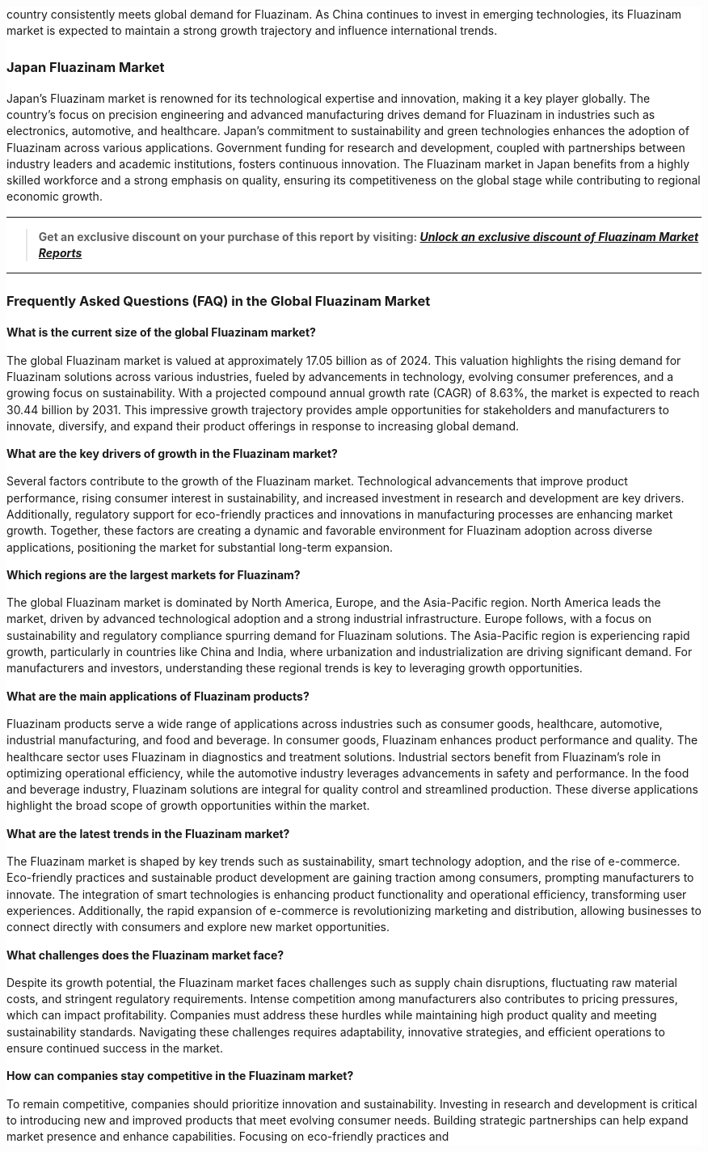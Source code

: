 country consistently meets global demand for Fluazinam. As China continues to invest in emerging technologies, its Fluazinam market is expected to maintain a strong growth trajectory and influence international trends.</p><h3>Japan Fluazinam Market</h3><p>Japan&rsquo;s Fluazinam market is renowned for its technological expertise and innovation, making it a key player globally. The country&rsquo;s focus on precision engineering and advanced manufacturing drives demand for Fluazinam in industries such as electronics, automotive, and healthcare. Japan&rsquo;s commitment to sustainability and green technologies enhances the adoption of Fluazinam across various applications. Government funding for research and development, coupled with partnerships between industry leaders and academic institutions, fosters continuous innovation. The Fluazinam market in Japan benefits from a highly skilled workforce and a strong emphasis on quality, ensuring its competitiveness on the global stage while contributing to regional economic growth.</p><hr /><blockquote><p><strong>Get an exclusive discount on your purchase of this report by visiting: <em><a href="://marketresearchpulse.com/ask-for-discount/133913?utm_source=Github&amp;utm_medium=091">Unlock an exclusive discount of Fluazinam Market Reports</a></em>&nbsp;</strong></p></blockquote><hr /><h3>Frequently Asked Questions (FAQ) in the Global Fluazinam Market</h3><p><strong>What is the current size of the global Fluazinam market?</strong></p><p>The global Fluazinam market is valued at approximately 17.05 billion as of 2024. This valuation highlights the rising demand for Fluazinam solutions across various industries, fueled by advancements in technology, evolving consumer preferences, and a growing focus on sustainability. With a projected compound annual growth rate (CAGR) of 8.63%, the market is expected to reach 30.44 billion by 2031. This impressive growth trajectory provides ample opportunities for stakeholders and manufacturers to innovate, diversify, and expand their product offerings in response to increasing global demand.</p><p><strong>What are the key drivers of growth in the Fluazinam market?</strong></p><p>Several factors contribute to the growth of the Fluazinam market. Technological advancements that improve product performance, rising consumer interest in sustainability, and increased investment in research and development are key drivers. Additionally, regulatory support for eco-friendly practices and innovations in manufacturing processes are enhancing market growth. Together, these factors are creating a dynamic and favorable environment for Fluazinam adoption across diverse applications, positioning the market for substantial long-term expansion.</p><p><strong>Which regions are the largest markets for Fluazinam?</strong></p><p>The global Fluazinam market is dominated by North America, Europe, and the Asia-Pacific region. North America leads the market, driven by advanced technological adoption and a strong industrial infrastructure. Europe follows, with a focus on sustainability and regulatory compliance spurring demand for Fluazinam solutions. The Asia-Pacific region is experiencing rapid growth, particularly in countries like China and India, where urbanization and industrialization are driving significant demand. For manufacturers and investors, understanding these regional trends is key to leveraging growth opportunities.</p><p><strong>What are the main applications of Fluazinam products?</strong></p><p>Fluazinam products serve a wide range of applications across industries such as consumer goods, healthcare, automotive, industrial manufacturing, and food and beverage. In consumer goods, Fluazinam enhances product performance and quality. The healthcare sector uses Fluazinam in diagnostics and treatment solutions. Industrial sectors benefit from Fluazinam&rsquo;s role in optimizing operational efficiency, while the automotive industry leverages advancements in safety and performance. In the food and beverage industry, Fluazinam solutions are integral for quality control and streamlined production. These diverse applications highlight the broad scope of growth opportunities within the market.</p><p><strong>What are the latest trends in the Fluazinam market?</strong></p><p>The Fluazinam market is shaped by key trends such as sustainability, smart technology adoption, and the rise of e-commerce. Eco-friendly practices and sustainable product development are gaining traction among consumers, prompting manufacturers to innovate. The integration of smart technologies is enhancing product functionality and operational efficiency, transforming user experiences. Additionally, the rapid expansion of e-commerce is revolutionizing marketing and distribution, allowing businesses to connect directly with consumers and explore new market opportunities.</p><p><strong>What challenges does the Fluazinam market face?</strong></p><p>Despite its growth potential, the Fluazinam market faces challenges such as supply chain disruptions, fluctuating raw material costs, and stringent regulatory requirements. Intense competition among manufacturers also contributes to pricing pressures, which can impact profitability. Companies must address these hurdles while maintaining high product quality and meeting sustainability standards. Navigating these challenges requires adaptability, innovative strategies, and efficient operations to ensure continued success in the market.</p><p><strong>How can companies stay competitive in the Fluazinam market?</strong></p><p>To remain competitive, companies should prioritize innovation and sustainability. Investing in research and development is critical to introducing new and improved products that meet evolving consumer needs. Building strategic partnerships can help expand market presence and enhance capabilities. Focusing on eco-friendly practices and